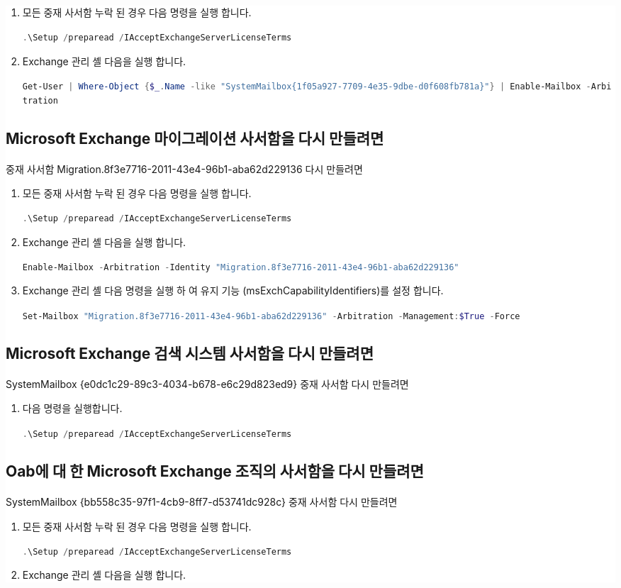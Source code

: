 1.  모든 중재 사서함 누락 된 경우 다음 명령을 실행 합니다.
    
    ```powershell
    .\Setup /preparead /IAcceptExchangeServerLicenseTerms
    ```

2.  Exchange 관리 셸 다음을 실행 합니다.
    
    ```powershell
    Get-User | Where-Object {$_.Name -like "SystemMailbox{1f05a927-7709-4e35-9dbe-d0f608fb781a}"} | Enable-Mailbox -Arbitration
    ```

## Microsoft Exchange 마이그레이션 사서함을 다시 만들려면

중재 사서함 Migration.8f3e7716-2011-43e4-96b1-aba62d229136 다시 만들려면

1.  모든 중재 사서함 누락 된 경우 다음 명령을 실행 합니다.
    
    ```powershell
    .\Setup /preparead /IAcceptExchangeServerLicenseTerms
    ```

2.  Exchange 관리 셸 다음을 실행 합니다.
    
    ```powershell
    Enable-Mailbox -Arbitration -Identity "Migration.8f3e7716-2011-43e4-96b1-aba62d229136"
    ```

3.  Exchange 관리 셸 다음 명령을 실행 하 여 유지 기능 (msExchCapabilityIdentifiers)를 설정 합니다.
    
    ```powershell
    Set-Mailbox "Migration.8f3e7716-2011-43e4-96b1-aba62d229136" -Arbitration -Management:$True -Force
    ```

## Microsoft Exchange 검색 시스템 사서함을 다시 만들려면

SystemMailbox {e0dc1c29-89c3-4034-b678-e6c29d823ed9} 중재 사서함 다시 만들려면

1.  다음 명령을 실행합니다.
    
    ```powershell
    .\Setup /preparead /IAcceptExchangeServerLicenseTerms
    ```

## Oab에 대 한 Microsoft Exchange 조직의 사서함을 다시 만들려면

SystemMailbox {bb558c35-97f1-4cb9-8ff7-d53741dc928c} 중재 사서함 다시 만들려면

1.  모든 중재 사서함 누락 된 경우 다음 명령을 실행 합니다.
    
    ```powershell
    .\Setup /preparead /IAcceptExchangeServerLicenseTerms
    ```

2.  Exchange 관리 셸 다음을 실행 합니다.
    